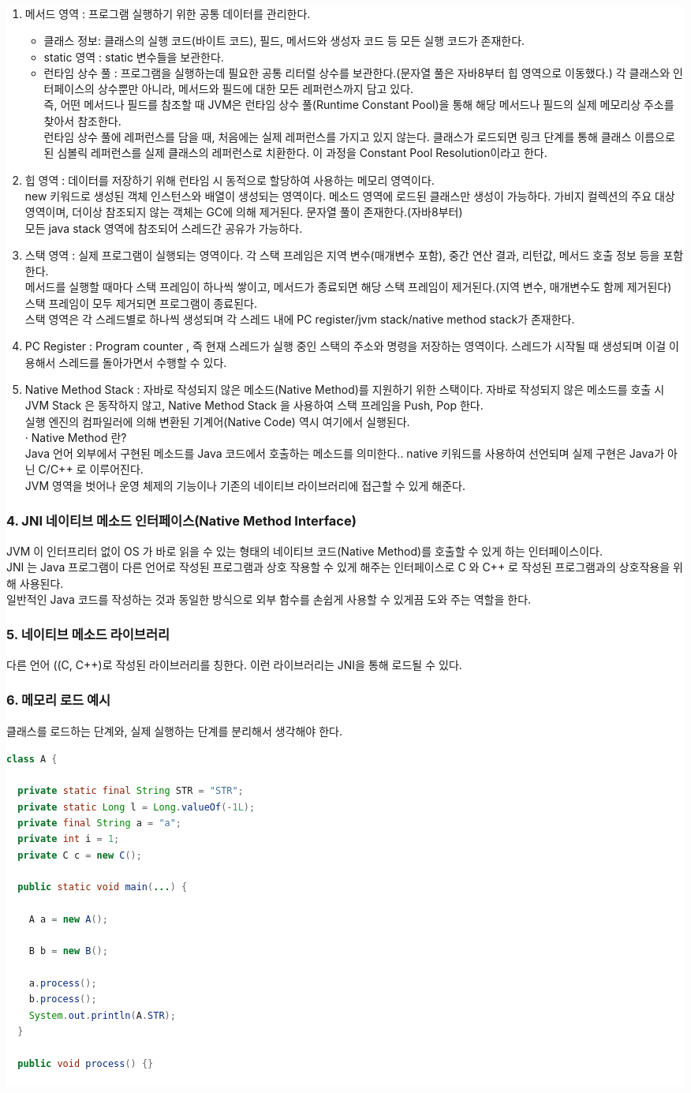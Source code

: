 1. 메서드 영역 : 프로그램 실행하기 위한 공통 데이터를 관리한다.
	- 클래스 정보: 클래스의 실행 코드(바이트 코드), 필드, 메서드와 생성자 코드 등 모든 실행 코드가 존재한다.  
 	- static 영역 : static 변수들을 보관한다.
	- 런타임 상수 풀 : 프로그램을 실행하는데 필요한 공통 리터럴 상수를 보관한다.(문자열 풀은 자바8부터 힙 영역으로 이동했다.)
					각 클래스와 인터페이스의 상수뿐만 아니라, 메서드와 필드에 대한 모든 레퍼런스까지 담고 있다.  
					즉, 어떤 메서드나 필드를 참조할 때 JVM은 런타임 상수 풀(Runtime Constant Pool)을 통해 해당 메서드나 필드의 실제 메모리상 주소를 찾아서 참조한다.  
					런타임 상수 풀에 레퍼런스를 담을 때, 처음에는 실제 레퍼런스를 가지고 있지 않는다. 클래스가 로드되면 링크 단계를 통해 클래스 이름으로 된 심볼릭 레퍼런스를 실제 클래스의 레퍼런스로 치환한다. 이 과정을 Constant Pool Resolution이라고 한다.

2. 힙 영역 : 데이터를 저장하기 위해 런타임 시 동적으로 할당하여 사용하는 메모리 영역이다.  
	new 키워드로 생성된 객체 인스턴스와 배열이 생성되는 영역이다. 메소드 영역에 로드된 클래스만 생성이 가능하다. 가비지 컬렉션의 주요 대상 영역이며, 더이상 참조되지 않는 객체는 GC에 의해 제거된다. 문자열 풀이 존재한다.(자바8부터)  
	모든 java stack 영역에 참조되어 스레드간 공유가 가능하다.  


3. 스택 영역 : 실제 프로그램이 실행되는 영역이다. 
	각 스택 프레임은 지역 변수(매개변수 포함), 중간 연산 결과, 리턴값, 메서드 호출 정보 등을 포함한다.  
	메서드를 실행할 때마다 스택 프레임이 하나씩 쌓이고, 메서드가 종료되면 해당 스택 프레임이 제거된다.(지역 변수, 매개변수도 함께 제거된다) 스택 프레임이 모두 제거되면 프로그램이 종료된다.  
	스택 영역은 각 스레드별로 하나씩 생성되며 각 스레드 내에 PC register/jvm stack/native method stack가 존재한다.  

4. PC Register : Program counter , 즉 현재 스레드가 실행 중인 스택의 주소와 명령을 저장하는 영역이다. 스레드가 시작될 때 생성되며 이걸 이용해서 스레드를 돌아가면서 수행할 수 있다.  

5. Native Method Stack : 자바로 작성되지 않은 메소드(Native Method)를 지원하기 위한 스택이다. 자바로 작성되지 않은 메소드를 호출 시 JVM Stack 은 동작하지 않고, Native Method Stack 을 사용하여 스택 프레임을 Push, Pop 한다.  
실행 엔진의 컴파일러에 의해 변환된 기계어(Native Code) 역시 여기에서 실행된다.  
	· Native Method 란?  
		Java 언어 외부에서 구현된 메소드를 Java 코드에서 호출하는 메소드를 의미한다.. native 키워드를 사용하여 선언되며 실제 구현은 Java가 아닌 C/C++ 로 이루어진다.   
		JVM 영역을 벗어나 운영 체제의 기능이나 기존의 네이티브 라이브러리에 접근할 수 있게 해준다.   


### 4. JNI 네이티브 메소드 인터페이스(Native Method Interface)
JVM 이 인터프리터 없이 OS 가 바로 읽을 수 있는 형태의 네이티브 코드(Native Method)를 호출할 수 있게 하는 인터페이스이다.  
JNI 는 Java 프로그램이 다른 언어로 작성된 프로그램과 상호 작용할 수 있게 해주는 인터페이스로 C 와 C++ 로 작성된 프로그램과의 상호작용을 위해 사용된다.  
일반적인 Java 코드를 작성하는 것과 동일한 방식으로 외부 함수를 손쉽게 사용할 수 있게끔 도와 주는 역할을 한다.  

### 5. 네이티브 메소드 라이브러리
다른 언어 ((C, C++)로 작성된 라이브러리를 칭한다. 이런 라이브러리는 JNI을 통해 로드될 수 있다.

### 6. 메모리 로드 예시
클래스를 로드하는 단계와, 실제 실행하는 단계를 분리해서 생각해야 한다.

```java
class A { 

  private static final String STR = "STR";
  private static Long l = Long.valueOf(-1L);
  private final String a = "a";
  private int i = 1;
  private C c = new C();
  
  public static void main(...) {
  
    A a = new A();

    B b = new B();
    
	a.process();
	b.process();
    System.out.println(A.STR); 
  }
  
  public void process() {}
  
```